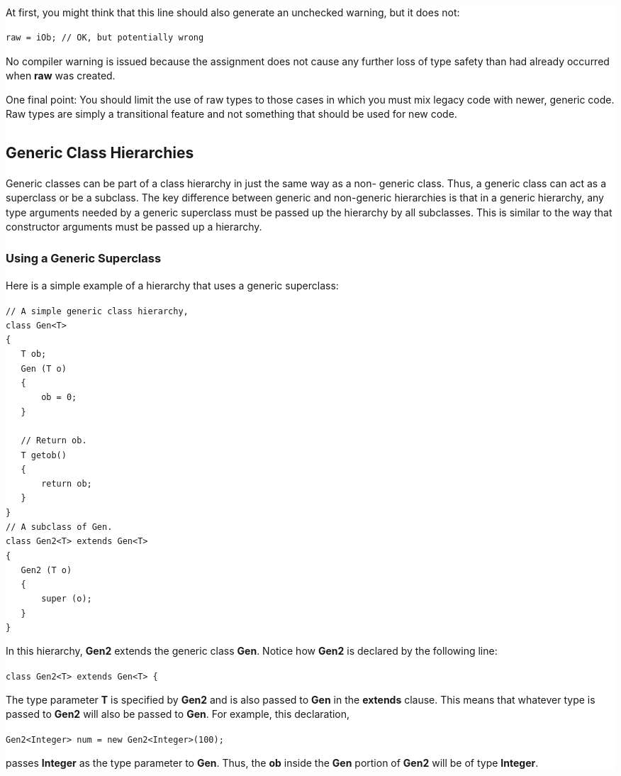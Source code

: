 At first, you might think that this line should also generate an unchecked warning, but it does not:
```
raw = iOb; // OK, but potentially wrong
```
No compiler warning is issued because the assignment does not cause any further loss of type safety than had already occurred when **raw** was created.

One final point: You should limit the use of raw types to those cases in which you must mix legacy code with newer, generic code. Raw types are simply a transitional feature and not something that should be used for new code.

## Generic Class Hierarchies

 Generic classes can be part of a class hierarchy in just the same way as a non- generic class. Thus, a generic class can act as a superclass or be a subclass. The key difference between generic and non-generic hierarchies is that in a generic hierarchy, any type arguments needed by a generic superclass must be passed up the hierarchy by all subclasses. This is similar to the way that constructor arguments must be passed up a hierarchy.

### Using a Generic Superclass

 Here is a simple example of a hierarchy that uses a generic superclass:  

 ```
// A simple generic class hierarchy, 
class Gen<T> 
{
    T ob;
    Gen (T o) 
    {
        ob = 0;
    }
    
    // Return ob.
    T getob() 
    { 
        return ob;
    }
}
// A subclass of Gen.
class Gen2<T> extends Gen<T> 
{ 
    Gen2 (T o) 
    { 
        super (o);
    }
}
```

In this hierarchy, **Gen2** extends the generic class **Gen**. Notice how **Gen2** is declared by the following line:
```
class Gen2<T> extends Gen<T> {
```
The type parameter **T** is specified by **Gen2** and is also passed to **Gen** in the **extends** clause. This means that whatever type is passed to **Gen2** will also be passed to **Gen**. For example, this declaration,
```
Gen2<Integer> num = new Gen2<Integer>(100);
```
passes **Integer** as the type parameter to **Gen**. Thus, the **ob** inside the **Gen** portion of **Gen2** will be of type **Integer**.

